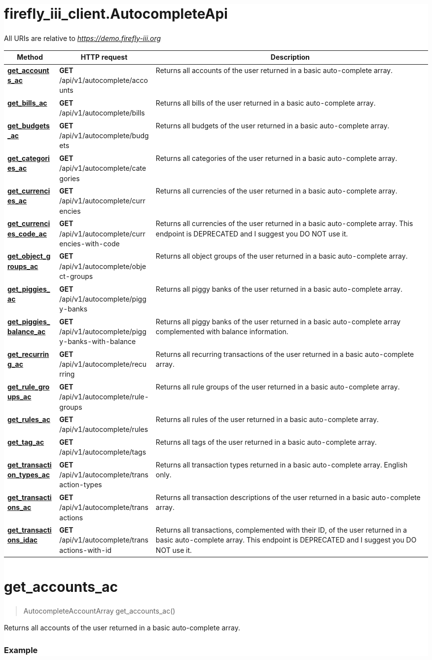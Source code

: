 # firefly_iii_client.AutocompleteApi

All URIs are relative to *https://demo.firefly-iii.org*

Method | HTTP request | Description
------------- | ------------- | -------------
[**get_accounts_ac**](AutocompleteApi.md#get_accounts_ac) | **GET** /api/v1/autocomplete/accounts | Returns all accounts of the user returned in a basic auto-complete array.
[**get_bills_ac**](AutocompleteApi.md#get_bills_ac) | **GET** /api/v1/autocomplete/bills | Returns all bills of the user returned in a basic auto-complete array.
[**get_budgets_ac**](AutocompleteApi.md#get_budgets_ac) | **GET** /api/v1/autocomplete/budgets | Returns all budgets of the user returned in a basic auto-complete array.
[**get_categories_ac**](AutocompleteApi.md#get_categories_ac) | **GET** /api/v1/autocomplete/categories | Returns all categories of the user returned in a basic auto-complete array.
[**get_currencies_ac**](AutocompleteApi.md#get_currencies_ac) | **GET** /api/v1/autocomplete/currencies | Returns all currencies of the user returned in a basic auto-complete array.
[**get_currencies_code_ac**](AutocompleteApi.md#get_currencies_code_ac) | **GET** /api/v1/autocomplete/currencies-with-code | Returns all currencies of the user returned in a basic auto-complete array. This endpoint is DEPRECATED and I suggest you DO NOT use it.
[**get_object_groups_ac**](AutocompleteApi.md#get_object_groups_ac) | **GET** /api/v1/autocomplete/object-groups | Returns all object groups of the user returned in a basic auto-complete array.
[**get_piggies_ac**](AutocompleteApi.md#get_piggies_ac) | **GET** /api/v1/autocomplete/piggy-banks | Returns all piggy banks of the user returned in a basic auto-complete array.
[**get_piggies_balance_ac**](AutocompleteApi.md#get_piggies_balance_ac) | **GET** /api/v1/autocomplete/piggy-banks-with-balance | Returns all piggy banks of the user returned in a basic auto-complete array complemented with balance information.
[**get_recurring_ac**](AutocompleteApi.md#get_recurring_ac) | **GET** /api/v1/autocomplete/recurring | Returns all recurring transactions of the user returned in a basic auto-complete array.
[**get_rule_groups_ac**](AutocompleteApi.md#get_rule_groups_ac) | **GET** /api/v1/autocomplete/rule-groups | Returns all rule groups of the user returned in a basic auto-complete array.
[**get_rules_ac**](AutocompleteApi.md#get_rules_ac) | **GET** /api/v1/autocomplete/rules | Returns all rules of the user returned in a basic auto-complete array.
[**get_tag_ac**](AutocompleteApi.md#get_tag_ac) | **GET** /api/v1/autocomplete/tags | Returns all tags of the user returned in a basic auto-complete array.
[**get_transaction_types_ac**](AutocompleteApi.md#get_transaction_types_ac) | **GET** /api/v1/autocomplete/transaction-types | Returns all transaction types returned in a basic auto-complete array. English only.
[**get_transactions_ac**](AutocompleteApi.md#get_transactions_ac) | **GET** /api/v1/autocomplete/transactions | Returns all transaction descriptions of the user returned in a basic auto-complete array.
[**get_transactions_idac**](AutocompleteApi.md#get_transactions_idac) | **GET** /api/v1/autocomplete/transactions-with-id | Returns all transactions, complemented with their ID, of the user returned in a basic auto-complete array. This endpoint is DEPRECATED and I suggest you DO NOT use it.


# **get_accounts_ac**
> AutocompleteAccountArray get_accounts_ac()

Returns all accounts of the user returned in a basic auto-complete array.

### Example

